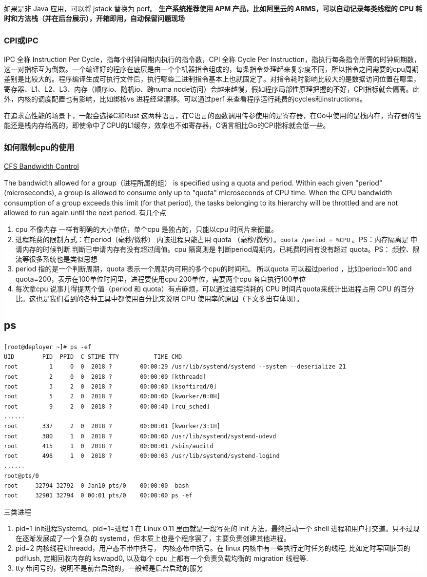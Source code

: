 如果是非 Java 应用，可以将 jstack 替换为 perf。 **生产系统推荐使用 APM 产品，比如阿里云的 ARMS，可以自动记录每类线程的 CPU 耗时和方法栈（并在后台展示），开箱即用，自动保留问题现场**

### CPI或IPC

IPC 全称 Instruction Per Cycle，指每个时钟周期内执行的指令数，CPI 全称 Cycle Per Instruction，指执行每条指令所需的时钟周期数，这一对指标互为倒数。一个编译好的程序在底层是由一个个机器指令组成的，每条指令处理起来复杂度不同，所以指令之间需要的cpu周期差别是比较大的。程序编译生成可执行文件后，执行哪些二进制指令基本上也就固定了。对指令耗时影响比较大的是数据访问位置在哪里，寄存器、L1、L2、L3、内存（顺序io、随机io、跨numa node访问）会越来越慢，假如程序局部性原理把握的不好，CPI指标就会偏高。此外，内核的调度配置也有影响，比如绑核vs 进程经常漂移。可以通过perf 来查看程序运行耗费的cycles和instructions。

在追求高性能的场景下，一般会选择C和Rust 这两种语言，在C语言的函数调用传参使用的是寄存器，在Go中使用的是栈内存，寄存器的性能还是栈内存给高的，即使命中了CPU的L1缓存，效率也不如寄存器，C语言相比Go的CPI指标就会低一些。

### 如何限制cpu的使用

[CFS Bandwidth Control](https://www.kernel.org/doc/Documentation/scheduler/sched-bwc.txt)

The bandwidth allowed for a group（进程所属的组） is specified using a quota and period. Within each given "period" (microseconds), a group is allowed to consume only up to "quota" microseconds of CPU time.  When the CPU bandwidth consumption of a group exceeds this limit (for that period), the tasks belonging to its hierarchy will be throttled and are not allowed to run again until the next period. 有几个点

1. cpu 不像内存 一样有明确的大小单位，单个cpu 是独占的，只能以cpu 时间片来衡量。
2. 进程耗费的限制方式：在period（毫秒/微秒） 内该进程只能占用 quota （毫秒/微秒）。`quota /period = %CPU` 。PS：内存隔离是 申请内存的时候判断 判断已申请内存有没有超过阈值。cpu 隔离则是 判断period周期内，已耗费时间有没有超过 quota。PS： 频控、限流等很多系统也是类似思想
3. period 指的是一个判断周期，quota 表示一个周期内可用的多个cpu的时间和。 所以quota 可以超过period ，比如period=100 and  quota=200，表示在100单位时间里，进程要使用cpu 200单位，需要两个cpu 各自执行100单位
4. 每次拿cpu 说事儿得提两个值（period 和 quota）有点麻烦，可以通过进程消耗的 CPU 时间片quota来统计出进程占用 CPU 的百分比。这也是我们看到的各种工具中都使用百分比来说明 CPU 使用率的原因（下文多出有体现）。

## ps

```
[root@deployer ~]# ps -ef
UID        PID  PPID  C STIME TTY          TIME CMD
root         1     0  0  2018 ?        00:00:29 /usr/lib/systemd/systemd --system --deserialize 21
root         2     0  0  2018 ?        00:00:00 [kthreadd]
root         3     2  0  2018 ?        00:00:00 [ksoftirqd/0]
root         5     2  0  2018 ?        00:00:00 [kworker/0:0H]
root         9     2  0  2018 ?        00:00:40 [rcu_sched]
......
root       337     2  0  2018 ?        00:00:01 [kworker/3:1H]
root       380     1  0  2018 ?        00:00:00 /usr/lib/systemd/systemd-udevd
root       415     1  0  2018 ?        00:00:01 /sbin/auditd
root       498     1  0  2018 ?        00:00:03 /usr/lib/systemd/systemd-logind
......
root@pts/0
root     32794 32792  0 Jan10 pts/0    00:00:00 -bash
root     32901 32794  0 00:01 pts/0    00:00:00 ps -ef
```

三类进程

1. pid=1 init进程Systemd。pid=1=进程 1 在 Linux 0.11 里面就是一段写死的 init 方法，最终启动一个 shell 进程和用户打交道。只不过现在逐渐发展成了一个复杂的 systemd，但本质上也是个程序罢了，主要负责创建其他进程。
2. pid=2 内核线程kthreadd，用户态不带中括号， 内核态带中括号。在 linux 内核中有一些执行定时任务的线程, 比如定时写回脏页的 pdflush, 定期回收内存的 kswapd0, 以及每个 cpu 上都有一个负责负载均衡的 migration 线程等.
3. tty 带问号的，说明不是前台启动的，一般都是后台启动的服务
